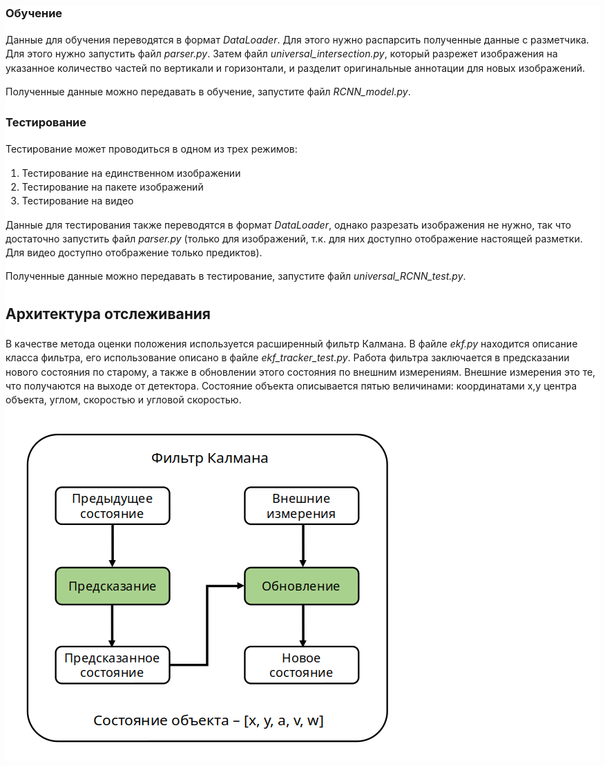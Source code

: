 ### Обучение
Данные для обучения переводятся в формат *DataLoader*. Для этого нужно распарсить полученные данные с разметчика. Для этого нужно запустить файл *parser.py*. Затем файл *universal_intersection.py*, который разрежет изображения на указанное количество частей по вертикали и горизонтали, и разделит оригинальные аннотации для новых изображений.

Полученные данные можно передавать в обучение, запустите файл *RCNN_model.py*.

### Тестирование
Тестирование может проводиться в одном из трех режимов:
1. Тестирование на единственном изображении
2. Тестирование на пакете изображений
3. Тестирование на видео

Данные для тестирования также переводятся в формат *DataLoader*, однако разрезать изображения не нужно, так что достаточно запустить файл *parser.py* (только для изображений, т.к. для них доступно отображение настоящей разметки. Для видео доступно отображение только предиктов).

Полученные данные можно передавать в тестирование, запустите файл *universal_RCNN_test.py*. 

## Архитектура отслеживания
В качестве метода оценки положения используется расширенный фильтр Калмана. В файле *ekf.py* находится описание класса фильтра, его использование описано в файле *ekf_tracker_test.py*. Работа фильтра заключается в предсказании нового состояния по старому, а также в обновлении этого состояния по внешним измерениям. Внешние измерения это те, что получаются на выходе от детектора. Состояние объекта описывается пятью величинами: координатами x,y центра объекта, углом, скоростью и угловой скоростью. 

![Screenshot](ekf.png "Алгоритм фильтра Калмана")
